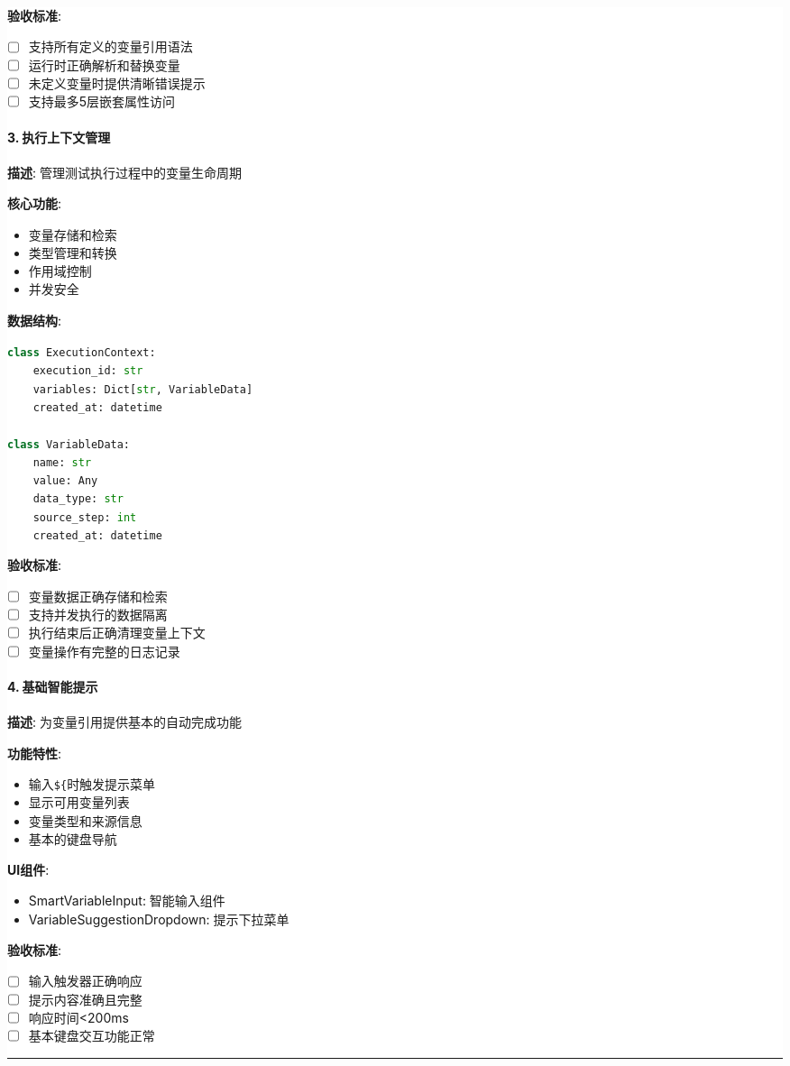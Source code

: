 **验收标准**:
- [ ] 支持所有定义的变量引用语法
- [ ] 运行时正确解析和替换变量
- [ ] 未定义变量时提供清晰错误提示
- [ ] 支持最多5层嵌套属性访问

#### 3. 执行上下文管理
**描述**: 管理测试执行过程中的变量生命周期

**核心功能**:
- 变量存储和检索
- 类型管理和转换
- 作用域控制
- 并发安全

**数据结构**:
```python
class ExecutionContext:
    execution_id: str
    variables: Dict[str, VariableData]
    created_at: datetime
    
class VariableData:
    name: str
    value: Any
    data_type: str
    source_step: int
    created_at: datetime
```

**验收标准**:
- [ ] 变量数据正确存储和检索
- [ ] 支持并发执行的数据隔离
- [ ] 执行结束后正确清理变量上下文
- [ ] 变量操作有完整的日志记录

#### 4. 基础智能提示
**描述**: 为变量引用提供基本的自动完成功能

**功能特性**:
- 输入`${`时触发提示菜单
- 显示可用变量列表
- 变量类型和来源信息
- 基本的键盘导航

**UI组件**:
- SmartVariableInput: 智能输入组件
- VariableSuggestionDropdown: 提示下拉菜单

**验收标准**:
- [ ] 输入触发器正确响应
- [ ] 提示内容准确且完整
- [ ] 响应时间<200ms
- [ ] 基本键盘交互功能正常

---